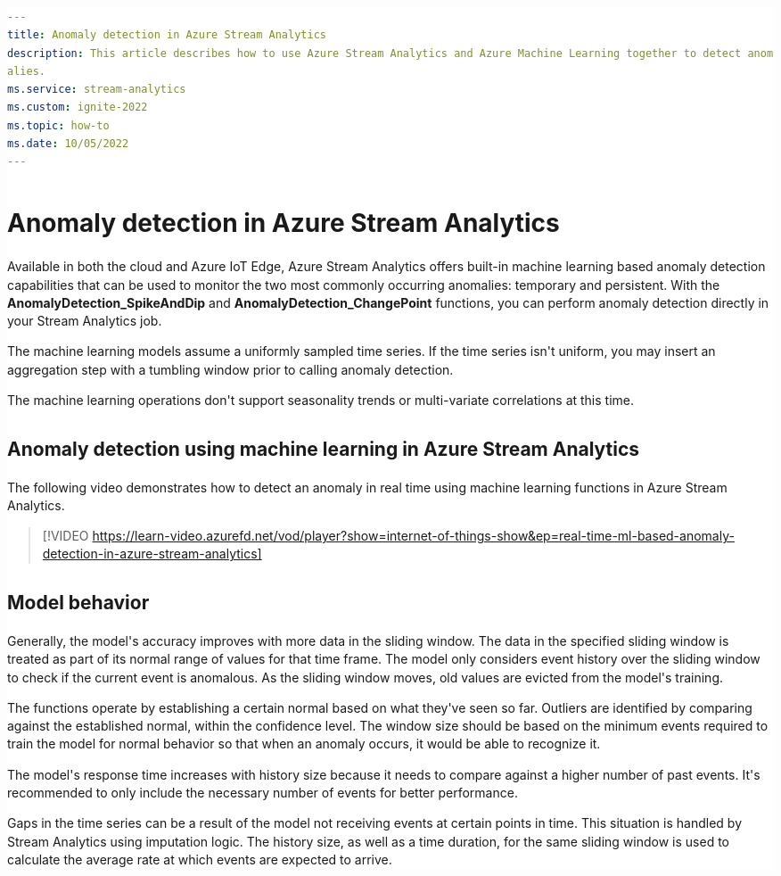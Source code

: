 ```yaml
---
title: Anomaly detection in Azure Stream Analytics
description: This article describes how to use Azure Stream Analytics and Azure Machine Learning together to detect anomalies.
ms.service: stream-analytics
ms.custom: ignite-2022
ms.topic: how-to
ms.date: 10/05/2022
---
```


# Anomaly detection in Azure Stream Analytics

Available in both the cloud and Azure IoT Edge, Azure Stream Analytics offers built-in machine learning based anomaly detection capabilities that can be used to monitor the two most commonly occurring anomalies: temporary and persistent. With the **AnomalyDetection_SpikeAndDip** and **AnomalyDetection_ChangePoint** functions, you can perform anomaly detection directly in your Stream Analytics job.

The machine learning models assume a uniformly sampled time series. If the time series isn't uniform, you may insert an aggregation step with a tumbling window prior to calling anomaly detection.

The machine learning operations don't support seasonality trends or multi-variate correlations at this time.

## Anomaly detection using machine learning in Azure Stream Analytics

The following video demonstrates how to detect an anomaly in real time using machine learning functions in Azure Stream Analytics. 

> [!VIDEO https://learn-video.azurefd.net/vod/player?show=internet-of-things-show&ep=real-time-ml-based-anomaly-detection-in-azure-stream-analytics]

## Model behavior

Generally, the model's accuracy improves with more data in the sliding window. The data in the specified sliding window is treated as part of its normal range of values for that time frame. The model only considers event history over the sliding window to check if the current event is anomalous. As the sliding window moves, old values are evicted from the model's training.

The functions operate by establishing a certain normal based on what they've seen so far. Outliers are identified by comparing against the established normal, within the confidence level. The window size should be based on the minimum events required to train the model for normal behavior so that when an anomaly occurs, it would be able to recognize it.

The model's response time increases with history size because it needs to compare against a higher number of past events. It's recommended to only include the necessary number of events for better performance.

Gaps in the time series can be a result of the model not receiving events at certain points in time. This situation is handled by Stream Analytics using imputation logic. The history size, as well as a time duration, for the same sliding window is used to calculate the average rate at which events are expected to arrive.
